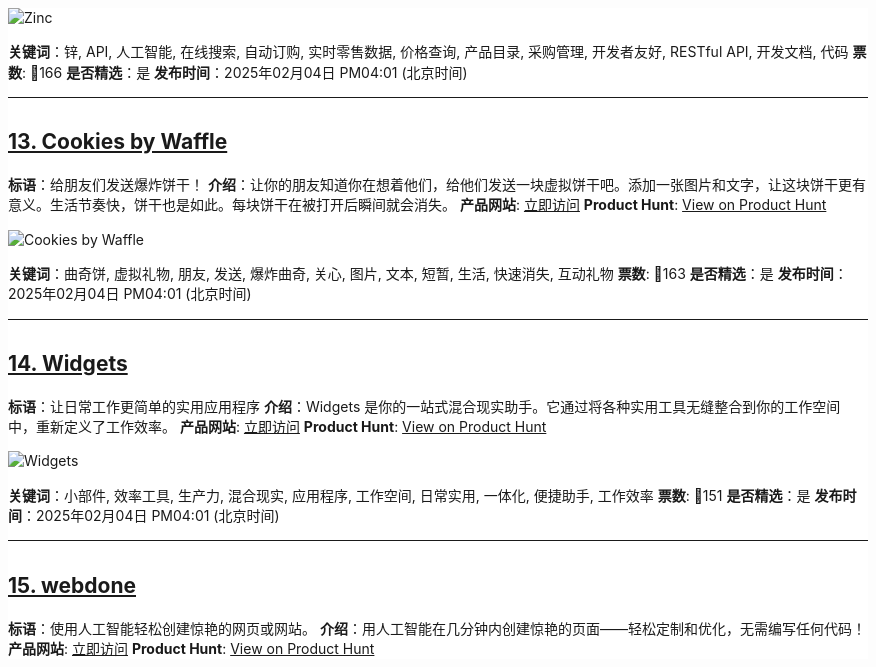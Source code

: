 ![Zinc](https://ph-files.imgix.net/56d0f153-6369-4a60-8223-4e296bf2ca36.jpeg?auto=format&fit=crop&frame=1&h=512&w=1024)

**关键词**：锌, API, 人工智能, 在线搜索, 自动订购, 实时零售数据, 价格查询, 产品目录, 采购管理, 开发者友好, RESTful API, 开发文档, 代码
**票数**: 🔺166
**是否精选**：是
**发布时间**：2025年02月04日 PM04:01 (北京时间)

---

## [13. Cookies by Waffle](https://www.producthunt.com/posts/cookies-by-waffle?utm_campaign=producthunt-api&utm_medium=api-v2&utm_source=Application%3A+decohack+%28ID%3A+131684%29)
**标语**：给朋友们发送爆炸饼干！
**介绍**：让你的朋友知道你在想着他们，给他们发送一块虚拟饼干吧。添加一张图片和文字，让这块饼干更有意义。生活节奏快，饼干也是如此。每块饼干在被打开后瞬间就会消失。
**产品网站**: [立即访问](https://www.producthunt.com/r/OXB2RG6MBLOV5X?utm_campaign=producthunt-api&utm_medium=api-v2&utm_source=Application%3A+decohack+%28ID%3A+131684%29)
**Product Hunt**: [View on Product Hunt](https://www.producthunt.com/posts/cookies-by-waffle?utm_campaign=producthunt-api&utm_medium=api-v2&utm_source=Application%3A+decohack+%28ID%3A+131684%29)

![Cookies by Waffle](https://ph-files.imgix.net/82633f67-ecfc-436b-952c-b4072c0b3f23.png?auto=format&fit=crop&frame=1&h=512&w=1024)

**关键词**：曲奇饼, 虚拟礼物, 朋友, 发送, 爆炸曲奇, 关心, 图片, 文本, 短暂, 生活, 快速消失, 互动礼物
**票数**: 🔺163
**是否精选**：是
**发布时间**：2025年02月04日 PM04:01 (北京时间)

---

## [14. Widgets](https://www.producthunt.com/posts/widgets-3?utm_campaign=producthunt-api&utm_medium=api-v2&utm_source=Application%3A+decohack+%28ID%3A+131684%29)
**标语**：让日常工作更简单的实用应用程序
**介绍**：Widgets 是你的一站式混合现实助手。它通过将各种实用工具无缝整合到你的工作空间中，重新定义了工作效率。
**产品网站**: [立即访问](https://www.producthunt.com/r/VJGCC4IU572DTV?utm_campaign=producthunt-api&utm_medium=api-v2&utm_source=Application%3A+decohack+%28ID%3A+131684%29)
**Product Hunt**: [View on Product Hunt](https://www.producthunt.com/posts/widgets-3?utm_campaign=producthunt-api&utm_medium=api-v2&utm_source=Application%3A+decohack+%28ID%3A+131684%29)

![Widgets](https://ph-files.imgix.net/5304680a-8318-40fe-90ae-d1c29c20a27d.png?auto=format&fit=crop&frame=1&h=512&w=1024)

**关键词**：小部件, 效率工具, 生产力, 混合现实, 应用程序, 工作空间, 日常实用, 一体化, 便捷助手, 工作效率
**票数**: 🔺151
**是否精选**：是
**发布时间**：2025年02月04日 PM04:01 (北京时间)

---

## [15. webdone](https://www.producthunt.com/posts/webdone?utm_campaign=producthunt-api&utm_medium=api-v2&utm_source=Application%3A+decohack+%28ID%3A+131684%29)
**标语**：使用人工智能轻松创建惊艳的网页或网站。
**介绍**：用人工智能在几分钟内创建惊艳的页面——轻松定制和优化，无需编写任何代码！
**产品网站**: [立即访问](https://www.producthunt.com/r/NHMHO4MTENN6FY?utm_campaign=producthunt-api&utm_medium=api-v2&utm_source=Application%3A+decohack+%28ID%3A+131684%29)
**Product Hunt**: [View on Product Hunt](https://www.producthunt.com/posts/webdone?utm_campaign=producthunt-api&utm_medium=api-v2&utm_source=Application%3A+decohack+%28ID%3A+131684%29)

